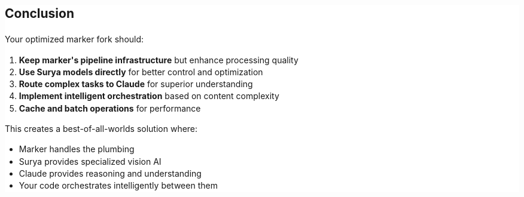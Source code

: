 ## Conclusion

Your optimized marker fork should:
1. **Keep marker's pipeline infrastructure** but enhance processing quality
2. **Use Surya models directly** for better control and optimization
3. **Route complex tasks to Claude** for superior understanding
4. **Implement intelligent orchestration** based on content complexity
5. **Cache and batch operations** for performance

This creates a best-of-all-worlds solution where:
- Marker handles the plumbing
- Surya provides specialized vision AI
- Claude provides reasoning and understanding
- Your code orchestrates intelligently between them